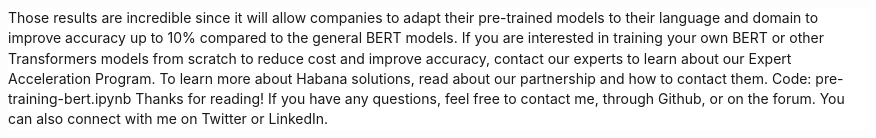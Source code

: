 Those results are incredible since it will allow companies to adapt their pre-trained models to their language and domain to improve accuracy up to 10% compared to the general BERT models.
If you are interested in training your own BERT or other Transformers models from scratch to reduce cost and improve accuracy, contact our experts to learn about our Expert Acceleration Program. To learn more about Habana solutions, read about our partnership and how to contact them.
Code: pre-training-bert.ipynb
Thanks for reading! If you have any questions, feel free to contact me, through Github, or on the forum. You can also connect with me on Twitter or LinkedIn.